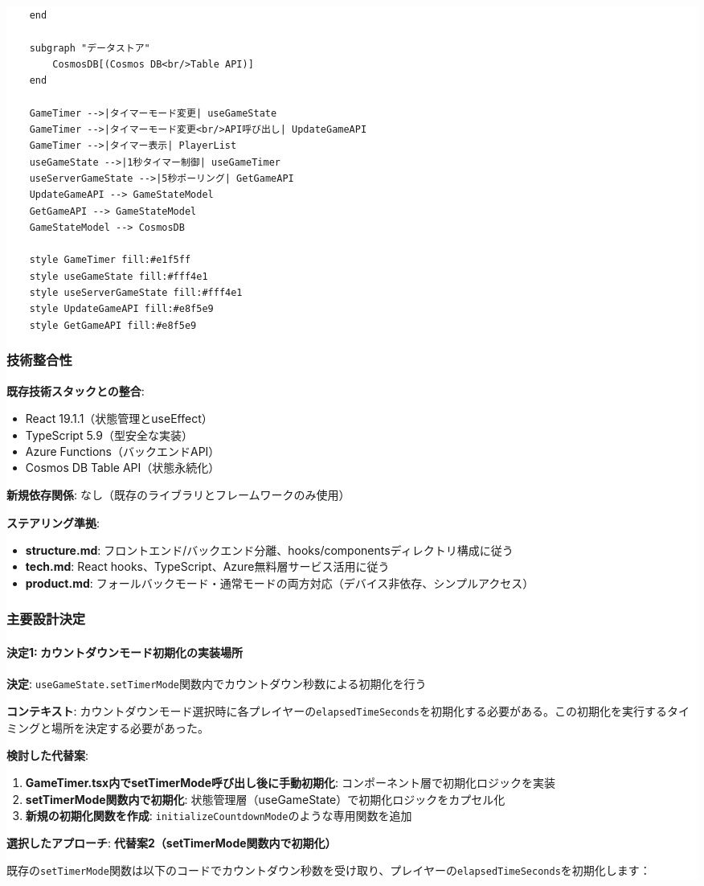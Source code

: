 ```mermaid
    end

    subgraph "データストア"
        CosmosDB[(Cosmos DB<br/>Table API)]
    end

    GameTimer -->|タイマーモード変更| useGameState
    GameTimer -->|タイマーモード変更<br/>API呼び出し| UpdateGameAPI
    GameTimer -->|タイマー表示| PlayerList
    useGameState -->|1秒タイマー制御| useGameTimer
    useServerGameState -->|5秒ポーリング| GetGameAPI
    UpdateGameAPI --> GameStateModel
    GetGameAPI --> GameStateModel
    GameStateModel --> CosmosDB

    style GameTimer fill:#e1f5ff
    style useGameState fill:#fff4e1
    style useServerGameState fill:#fff4e1
    style UpdateGameAPI fill:#e8f5e9
    style GetGameAPI fill:#e8f5e9
```

### 技術整合性

**既存技術スタックとの整合**:
- React 19.1.1（状態管理とuseEffect）
- TypeScript 5.9（型安全な実装）
- Azure Functions（バックエンドAPI）
- Cosmos DB Table API（状態永続化）

**新規依存関係**: なし（既存のライブラリとフレームワークのみ使用）

**ステアリング準拠**:
- **structure.md**: フロントエンド/バックエンド分離、hooks/componentsディレクトリ構成に従う
- **tech.md**: React hooks、TypeScript、Azure無料層サービス活用に従う
- **product.md**: フォールバックモード・通常モードの両方対応（デバイス非依存、シンプルアクセス）

### 主要設計決定

#### 決定1: カウントダウンモード初期化の実装場所

**決定**: `useGameState.setTimerMode`関数内でカウントダウン秒数による初期化を行う

**コンテキスト**: カウントダウンモード選択時に各プレイヤーの`elapsedTimeSeconds`を初期化する必要がある。この初期化を実行するタイミングと場所を決定する必要があった。

**検討した代替案**:
1. **GameTimer.tsx内でsetTimerMode呼び出し後に手動初期化**: コンポーネント層で初期化ロジックを実装
2. **setTimerMode関数内で初期化**: 状態管理層（useGameState）で初期化ロジックをカプセル化
3. **新規の初期化関数を作成**: `initializeCountdownMode`のような専用関数を追加

**選択したアプローチ**: **代替案2（setTimerMode関数内で初期化）**

既存の`setTimerMode`関数は以下のコードでカウントダウン秒数を受け取り、プレイヤーの`elapsedTimeSeconds`を初期化します：
